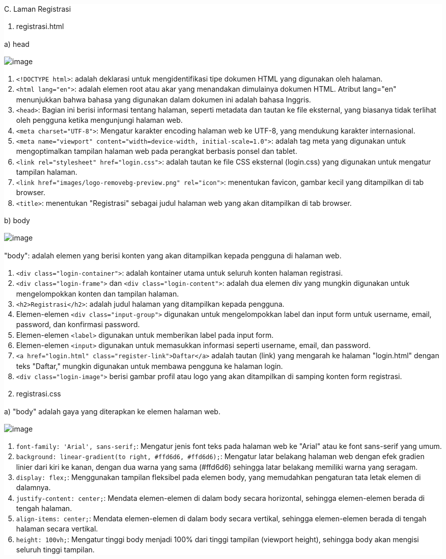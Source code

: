 C. Laman Registrasi 

1. registrasi.html

a) head

![image](https://github.com/22091397020HanifIhsanAlimAkbar/PemwebFinalProjek/assets/124480469/526c20a2-a62d-4c51-aed5-d06969f194fd)

1) `<!DOCTYPE html>`: adalah deklarasi untuk mengidentifikasi tipe dokumen HTML yang digunakan oleh halaman.
2) `<html lang="en">`: adalah elemen root atau akar yang menandakan dimulainya dokumen HTML. Atribut lang="en" menunjukkan bahwa bahasa yang digunakan dalam dokumen ini adalah bahasa Inggris.
3) `<head>`: Bagian ini berisi informasi tentang halaman, seperti metadata dan tautan ke file eksternal, yang biasanya tidak terlihat oleh pengguna ketika mengunjungi halaman web.
4) `<meta charset="UTF-8">`: Mengatur karakter encoding halaman web ke UTF-8, yang mendukung karakter internasional.
5) `<meta name="viewport" content="width=device-width, initial-scale=1.0">`: adalah tag meta yang digunakan untuk mengoptimalkan tampilan halaman web pada perangkat berbasis ponsel dan tablet.
6) `<link rel="stylesheet" href="login.css">`: adalah tautan ke file CSS eksternal (login.css) yang digunakan untuk mengatur tampilan halaman.
7) `<link href="images/logo-removebg-preview.png" rel="icon">`: menentukan favicon, gambar kecil yang ditampilkan di tab browser.
8) `<title>`: menentukan "Registrasi" sebagai judul halaman web yang akan ditampilkan di tab browser.

b) body

![image](https://github.com/22091397020HanifIhsanAlimAkbar/PemwebFinalProjek/assets/124480469/4f312f16-4247-4ea5-8e85-50e374b794f0)

"body": adalah elemen yang berisi konten yang akan ditampilkan kepada pengguna di halaman web.

1) `<div class="login-container">`: adalah kontainer utama untuk seluruh konten halaman registrasi.
2) `<div class="login-frame">` dan `<div class="login-content">`: adalah dua elemen div yang mungkin digunakan untuk mengelompokkan konten dan tampilan halaman.
3) `<h2>Registrasi</h2>`: adalah judul halaman yang ditampilkan kepada pengguna.
4) Elemen-elemen `<div class="input-group">` digunakan untuk mengelompokkan label dan input form untuk username, email, password, dan konfirmasi password.
5) Elemen-elemen `<label>` digunakan untuk memberikan label pada input form.
6) Elemen-elemen `<input>` digunakan untuk memasukkan informasi seperti username, email, dan password.
7) `<a href="login.html" class="register-link">Daftar</a>` adalah tautan (link) yang mengarah ke halaman "login.html" dengan teks "Daftar," mungkin digunakan untuk membawa pengguna ke halaman login.
8) `<div class="login-image">` berisi gambar profil atau logo yang akan ditampilkan di samping konten form registrasi.

2. registrasi.css

a) "body"
	adalah gaya yang diterapkan ke elemen <body> halaman web.
 
![image](https://github.com/22091397020HanifIhsanAlimAkbar/PemwebFinalProjek/assets/124480469/9f144a6a-7c1c-44f4-a883-b15668e0392f)

1) `font-family: 'Arial', sans-serif;`: Mengatur jenis font teks pada halaman web ke "Arial" atau ke font sans-serif yang umum.
2) `background: linear-gradient(to right, #ffd6d6, #ffd6d6);`: Mengatur latar belakang halaman web dengan efek gradien linier dari kiri ke kanan, dengan dua warna yang sama (#ffd6d6) sehingga latar belakang memiliki warna yang seragam.
3) `display: flex;`: Menggunakan tampilan fleksibel pada elemen body, yang memudahkan pengaturan tata letak elemen di dalamnya.
4) `justify-content: center;`: Mendata elemen-elemen di dalam body secara horizontal, sehingga elemen-elemen berada di tengah halaman.
5) `align-items: center;`: Mendata elemen-elemen di dalam body secara vertikal, sehingga elemen-elemen berada di tengah halaman secara vertikal.
6) `height: 100vh;`: Mengatur tinggi body menjadi 100% dari tinggi tampilan (viewport height), sehingga body akan mengisi seluruh tinggi tampilan.
